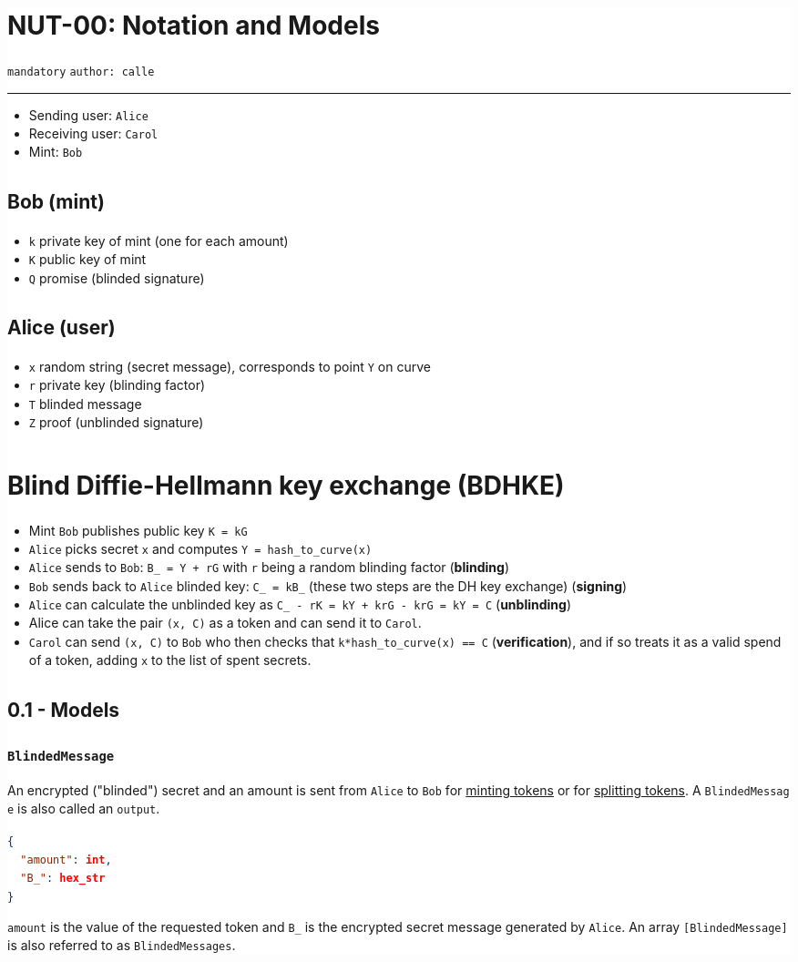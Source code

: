 NUT-00: Notation and Models
==========================

`mandatory` `author: calle`

---

- Sending user: `Alice`
- Receiving user: `Carol`
- Mint: `Bob`

## Bob (mint)

- `k` private key of mint (one for each amount)
- `K` public key of mint
- `Q` promise (blinded signature)

## Alice (user)

- `x` random string (secret message), corresponds to point `Y` on curve
- `r` private key (blinding factor)
- `T` blinded message
- `Z` proof (unblinded signature)

# Blind Diffie-Hellmann key exchange (BDHKE)

- Mint `Bob` publishes public key `K = kG` 
- `Alice` picks secret `x` and computes `Y = hash_to_curve(x)`
- `Alice` sends to `Bob`: `B_ = Y + rG` with `r` being a random blinding factor (**blinding**)
- `Bob` sends back to `Alice` blinded key: `C_ = kB_` (these two steps are the DH key exchange) (**signing**)
- `Alice` can calculate the unblinded key as `C_ - rK = kY + krG - krG = kY = C` (**unblinding**)
- Alice can take the pair `(x, C)` as a token and can send it to `Carol`.
- `Carol` can send `(x, C)` to `Bob` who then checks that `k*hash_to_curve(x) == C` (**verification**), and if so treats it as a valid spend of a token, adding `x`  to the list of spent secrets.

## 0.1 - Models

### `BlindedMessage`

An encrypted ("blinded") secret and an amount is sent from `Alice` to `Bob` for [minting tokens][04] or for [splitting tokens][06]. A `BlindedMessage` is also called an `output`.

```json
{
  "amount": int,
  "B_": hex_str
}
```

 `amount` is the value of the requested token and `B_` is the encrypted secret message generated by `Alice`. An array `[BlindedMessage]` is also referred to as `BlindedMessages`.


[00]: 00.md
[01]: 01.md
[02]: 02.md
[03]: 03.md
[04]: 04.md
[05]: 05.md
[06]: 06.md
[07]: 07.md
[08]: 08.md
[09]: 09.md
[10]: 10.md
[11]: 11.md
[12]: 12.md
[13]: 13.md
[14]: 14.md
[15]: 15.md
[16]: 16.md
[17]: 17.md
[18]: 18.md
[19]: 19.md
[20]: 20.md